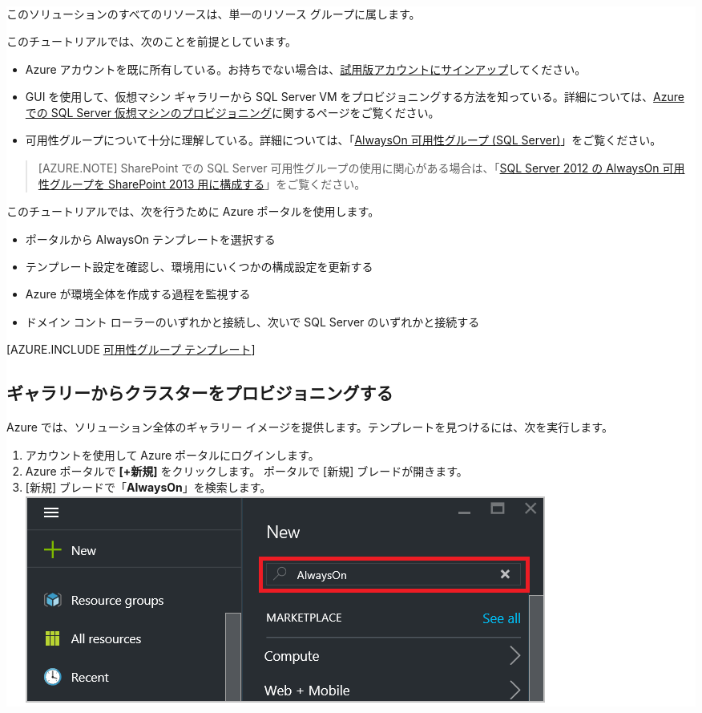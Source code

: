 
このソリューションのすべてのリソースは、単一のリソース グループに属します。

このチュートリアルでは、次のことを前提としています。

- Azure アカウントを既に所有している。お持ちでない場合は、[試用版アカウントにサインアップ](http://azure.microsoft.com/pricing/free-trial/)してください。

- GUI を使用して、仮想マシン ギャラリーから SQL Server VM をプロビジョニングする方法を知っている。詳細については、[Azure での SQL Server 仮想マシンのプロビジョニング](virtual-machines-windows-portal-sql-server-provision.md)に関するページをご覧ください。

- 可用性グループについて十分に理解している。詳細については、「[AlwaysOn 可用性グループ (SQL Server)](http://msdn.microsoft.com/library/hh510230.aspx)」をご覧ください。

>[AZURE.NOTE] SharePoint での SQL Server 可用性グループの使用に関心がある場合は、「[SQL Server 2012 の AlwaysOn 可用性グループを SharePoint 2013 用に構成する](http://technet.microsoft.com/library/jj715261.aspx)」をご覧ください。

このチュートリアルでは、次を行うために Azure ポータルを使用します。

- ポータルから AlwaysOn テンプレートを選択する

- テンプレート設定を確認し、環境用にいくつかの構成設定を更新する

- Azure が環境全体を作成する過程を監視する

- ドメイン コント ローラーのいずれかと接続し、次いで SQL Server のいずれかと接続する

[AZURE.INCLUDE [可用性グループ テンプレート](../../includes/virtual-machines-windows-portal-sql-alwayson-ag-template.md)]


## ギャラリーからクラスターをプロビジョニングする

Azure では、ソリューション全体のギャラリー イメージを提供します。テンプレートを見つけるには、次を実行します。

1. 	アカウントを使用して Azure ポータルにログインします。
1.	Azure ポータルで **[+新規]** をクリックします。 ポータルで [新規] ブレードが開きます。
1.	[新規] ブレードで「**AlwaysOn**」を検索します。![AlwaysOn テンプレートを見つける](./media/virtual-machines-windows-portal-sql-alwayson-availability-groups/16-findalwayson.png)